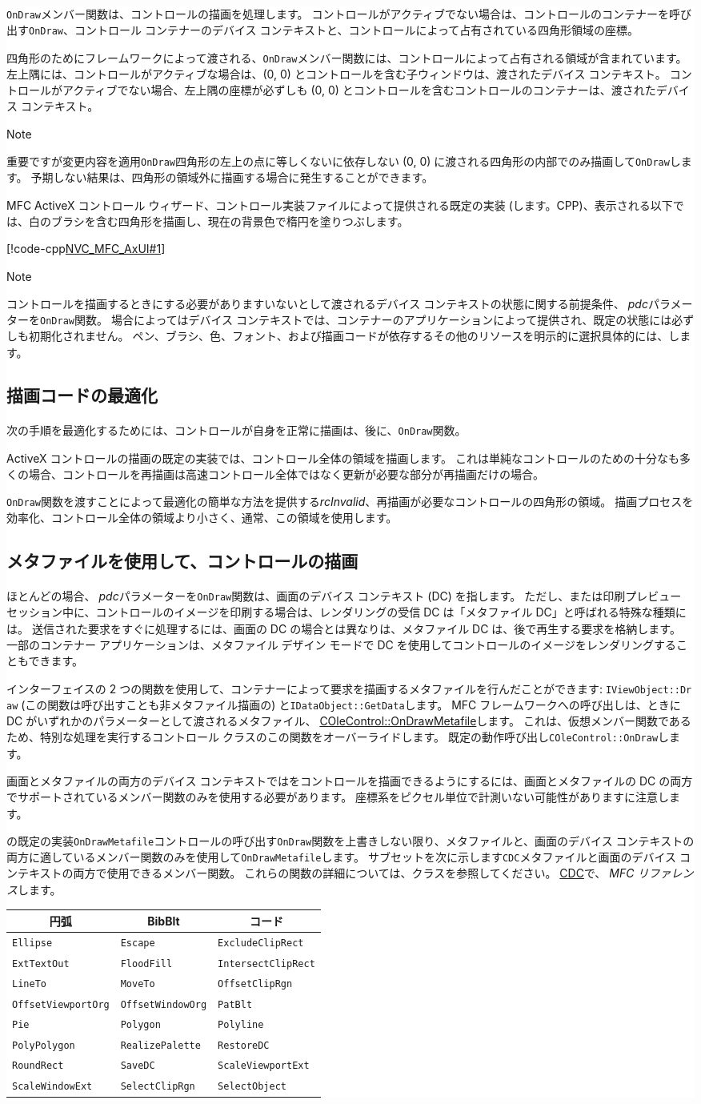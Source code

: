 `OnDraw`メンバー関数は、コントロールの描画を処理します。 コントロールがアクティブでない場合は、コントロールのコンテナーを呼び出す`OnDraw`、コントロール コンテナーのデバイス コンテキストと、コントロールによって占有されている四角形領域の座標。

四角形のためにフレームワークによって渡される、`OnDraw`メンバー関数には、コントロールによって占有される領域が含まれています。 左上隅には、コントロールがアクティブな場合は、(0, 0) とコントロールを含む子ウィンドウは、渡されたデバイス コンテキスト。 コントロールがアクティブでない場合、左上隅の座標が必ずしも (0, 0) とコントロールを含むコントロールのコンテナーは、渡されたデバイス コンテキスト。

> [!NOTE]
>  重要ですが変更内容を適用`OnDraw`四角形の左上の点に等しくないに依存しない (0, 0) に渡される四角形の内部でのみ描画して`OnDraw`します。 予期しない結果は、四角形の領域外に描画する場合に発生することができます。

MFC ActiveX コントロール ウィザード、コントロール実装ファイルによって提供される既定の実装 (します。CPP)、表示される以下では、白のブラシを含む四角形を描画し、現在の背景色で楕円を塗りつぶします。

[!code-cpp[NVC_MFC_AxUI#1](../mfc/codesnippet/cpp/mfc-activex-controls-painting-an-activex-control_1.cpp)]

> [!NOTE]
>  コントロールを描画するときにする必要がありますいないとして渡されるデバイス コンテキストの状態に関する前提条件、 *pdc*パラメーターを`OnDraw`関数。 場合によってはデバイス コンテキストでは、コンテナーのアプリケーションによって提供され、既定の状態には必ずしも初期化されません。 ペン、ブラシ、色、フォント、および描画コードが依存するその他のリソースを明示的に選択具体的には、します。

##  <a name="_core_optimizing_your_paint_code"></a> 描画コードの最適化

次の手順を最適化するためには、コントロールが自身を正常に描画は、後に、`OnDraw`関数。

ActiveX コントロールの描画の既定の実装では、コントロール全体の領域を描画します。 これは単純なコントロールのための十分なも多くの場合、コントロールを再描画は高速コントロール全体ではなく更新が必要な部分が再描画だけの場合。

`OnDraw`関数を渡すことによって最適化の簡単な方法を提供する*rcInvalid*、再描画が必要なコントロールの四角形の領域。 描画プロセスを効率化、コントロール全体の領域より小さく、通常、この領域を使用します。

##  <a name="_core_painting_your_control_using_metafiles"></a> メタファイルを使用して、コントロールの描画

ほとんどの場合、 *pdc*パラメーターを`OnDraw`関数は、画面のデバイス コンテキスト (DC) を指します。 ただし、または印刷プレビュー セッション中に、コントロールのイメージを印刷する場合は、レンダリングの受信 DC は「メタファイル DC」と呼ばれる特殊な種類には。 送信された要求をすぐに処理するには、画面の DC の場合とは異なりは、メタファイル DC は、後で再生する要求を格納します。 一部のコンテナー アプリケーションは、メタファイル デザイン モードで DC を使用してコントロールのイメージをレンダリングすることもできます。

インターフェイスの 2 つの関数を使用して、コンテナーによって要求を描画するメタファイルを行んだことができます: `IViewObject::Draw` (この関数は呼び出すことも非メタファイル描画の) と`IDataObject::GetData`します。 MFC フレームワークへの呼び出しは、ときに DC がいずれかのパラメーターとして渡されるメタファイル、 [COleControl::OnDrawMetafile](../mfc/reference/colecontrol-class.md#ondrawmetafile)します。 これは、仮想メンバー関数であるため、特別な処理を実行するコントロール クラスのこの関数をオーバーライドします。 既定の動作呼び出し`COleControl::OnDraw`します。

画面とメタファイルの両方のデバイス コンテキストではをコントロールを描画できるようにするには、画面とメタファイルの DC の両方でサポートされているメンバー関数のみを使用する必要があります。 座標系をピクセル単位で計測いない可能性がありますに注意します。

の既定の実装`OnDrawMetafile`コントロールの呼び出す`OnDraw`関数を上書きしない限り、メタファイルと、画面のデバイス コンテキストの両方に適しているメンバー関数のみを使用して`OnDrawMetafile`します。 サブセットを次に示します`CDC`メタファイルと画面のデバイス コンテキストの両方で使用できるメンバー関数。 これらの関数の詳細については、クラスを参照してください。 [CDC](../mfc/reference/cdc-class.md)で、 *MFC リファレンス*します。

|円弧|BibBlt|コード|
|---------|------------|-----------|
|`Ellipse`|`Escape`|`ExcludeClipRect`|
|`ExtTextOut`|`FloodFill`|`IntersectClipRect`|
|`LineTo`|`MoveTo`|`OffsetClipRgn`|
|`OffsetViewportOrg`|`OffsetWindowOrg`|`PatBlt`|
|`Pie`|`Polygon`|`Polyline`|
|`PolyPolygon`|`RealizePalette`|`RestoreDC`|
|`RoundRect`|`SaveDC`|`ScaleViewportExt`|
|`ScaleWindowExt`|`SelectClipRgn`|`SelectObject`|